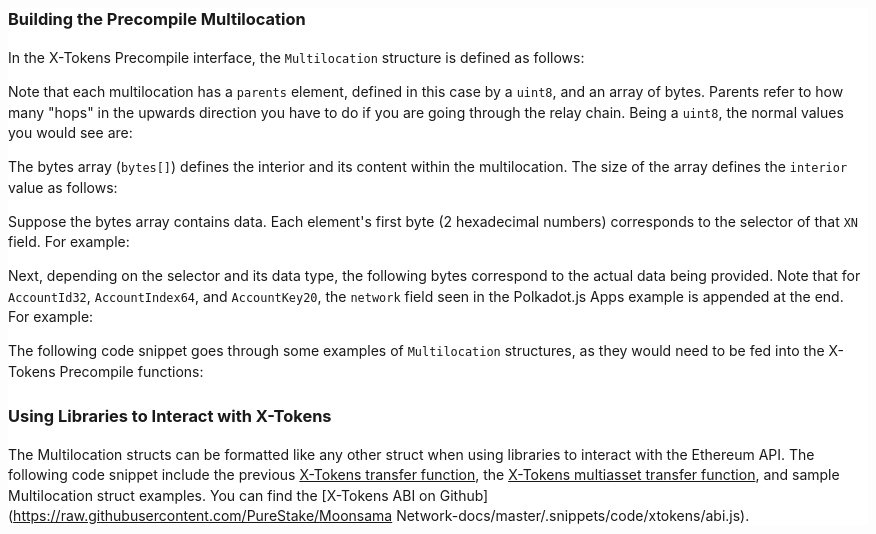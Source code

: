 
### Building the Precompile Multilocation

In the X-Tokens Precompile interface, the `Multilocation` structure is defined as follows:

Note that each multilocation has a `parents` element, defined in this case by a `uint8`, and an array of bytes. Parents refer to how many "hops" in the upwards direction you have to do if you are going through the relay chain. Being a `uint8`, the normal values you would see are:

The bytes array (`bytes[]`) defines the interior and its content within the multilocation. The size of the array defines the `interior` value as follows:

Suppose the bytes array contains data. Each element's first byte (2 hexadecimal numbers) corresponds to the selector of that `XN` field. For example:

Next, depending on the selector and its data type, the following bytes correspond to the actual data being provided. Note that for `AccountId32`, `AccountIndex64`, and `AccountKey20`, the `network` field seen in the Polkadot.js Apps example is appended at the end. For example:

The following code snippet goes through some examples of `Multilocation` structures, as they would need to be fed into the X-Tokens Precompile functions:

### Using Libraries to Interact with X-Tokens

The Multilocation structs can be formatted like any other struct when using libraries to interact with the Ethereum API. The following code snippet include the previous [X-Tokens transfer function](builders/interoperability/xcm/xc20/xtokens/#xtokens-transfer-function), the [X-Tokens multiasset transfer function](builders/interoperability/xcm/xc20/xtokens/#xtokens-transfer-multiasset-function), and sample Multilocation struct examples. You can find the [X-Tokens ABI on Github](https://raw.githubusercontent.com/PureStake/Moonsama Network-docs/master/.snippets/code/xtokens/abi.js).